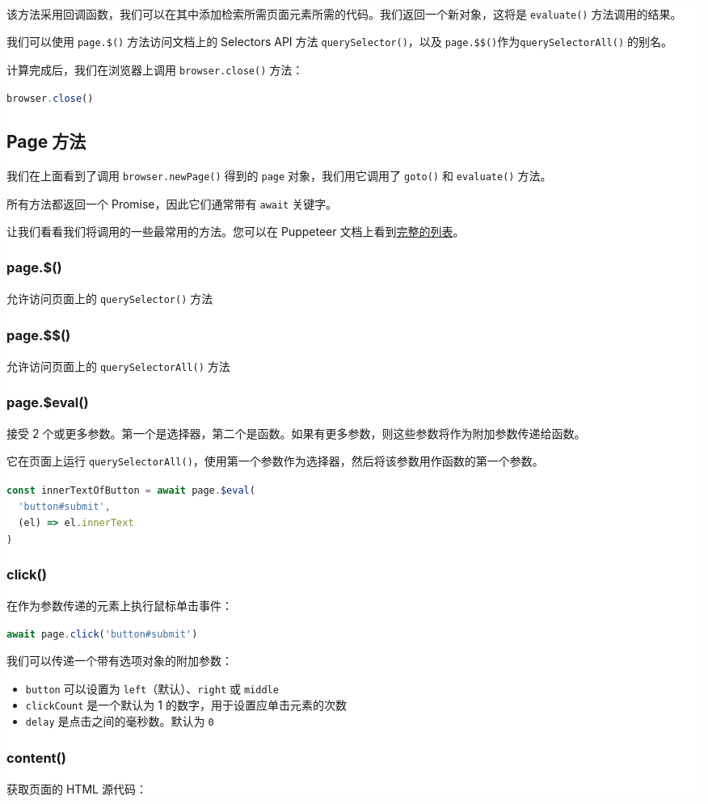 该方法采用回调函数，我们可以在其中添加检索所需页面元素所需的代码。我们返回一个新对象，这将是 `evaluate()` 方法调用的结果。

我们可以使用 `page.$()` 方法访问文档上的 Selectors API 方法 `querySelector()`，以及 `page.$$()`作为`querySelectorAll()` 的别名。

计算完成后，我们在浏览器上调用 `browser.close()` 方法：

```js
browser.close()
```

## Page 方法

我们在上面看到了调用 `browser.newPage()` 得到的 `page` 对象，我们用它调用了 `goto()` 和 `evaluate()` 方法。

所有方法都返回一个 Promise，因此它们通常带有 `await` 关键字。

让我们看看我们将调用的一些最常用的方法。您可以在 Puppeteer 文档上看到[完整的列表](https://pptr.dev/#?product=Puppeteer&show=api-class-page)。

### page.$()

允许访问页面上的 `querySelector()` 方法

### page.$$()

允许访问页面上的 `querySelectorAll()` 方法

### page.$eval()

接受 2 个或更多参数。第一个是选择器，第二个是函数。如果有更多参数，则这些参数将作为附加参数传递给函数。

它在页面上运行 `querySelectorAll()`，使用第一个参数作为选择器，然后将该参数用作函数的第一个参数。

```js
const innerTextOfButton = await page.$eval(
  'button#submit',
  (el) => el.innerText
)
```

### click()

在作为参数传递的元素上执行鼠标单击事件：

```js
await page.click('button#submit')
```

我们可以传递一个带有选项对象的附加参数：

- `button` 可以设置为 `left`（默认）、`right` 或 `middle`
- `clickCount` 是一个默认为 1 的数字，用于设置应单击元素的次数
- `delay` 是点击之间的毫秒数。默认为 `0`

### content()

获取页面的 HTML 源代码：
